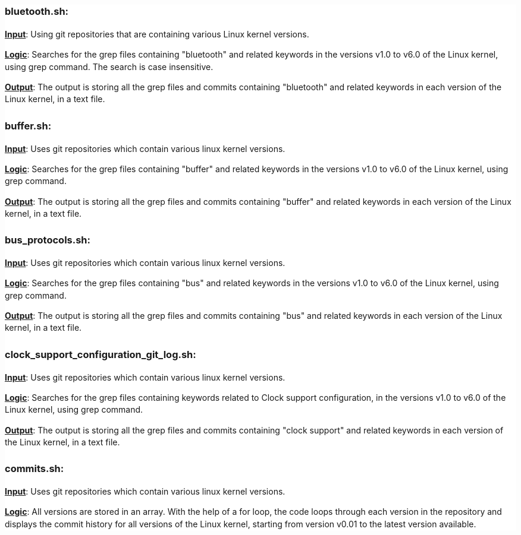 ### **bluetooth.sh**:

<u>**Input**</u>: Using git repositories that are containing various Linux 
kernel versions.

<u>**Logic**</u>: Searches for the grep files containing "bluetooth" and
related keywords in the versions v1.0 to v6.0 of the Linux kernel, using
grep command. The search is case insensitive.

<u>**Output**</u>: The output is storing all the grep files and commits containing "bluetooth" and related keywords in each version of the Linux kernel, in a text file.

### **buffer.sh**:

<u>**Input**</u>: Uses git repositories which contain various linux kernel
versions.

<u>**Logic**</u>: Searches for the grep files containing "buffer" and
related keywords in the versions v1.0 to v6.0 of the Linux kernel, using
grep command.

<u>**Output**</u>: The output is storing all the grep files and commits containing "buffer" and related keywords in each version of the Linux kernel, in a text file.

### **bus_protocols.sh**:

<u>**Input**</u>: Uses git repositories which contain various linux kernel
versions.

<u>**Logic**</u>: Searches for the grep files containing "bus" and related
keywords in the versions v1.0 to v6.0 of the Linux kernel, using grep
command.

<u>**Output**</u>: The output is storing all the grep files and commits containing "bus" and related keywords in each version of the Linux kernel, in a text file.

### **clock_support_configuration_git_log.sh**:

<u>**Input**</u>: Uses git repositories which contain various linux kernel
versions.

<u>**Logic**</u>: Searches for the grep files containing keywords related to
Clock support configuration, in the versions v1.0 to v6.0 of the Linux
kernel, using grep command.

<u>**Output**</u>: The output is storing all the grep files and commits containing "clock support" and related keywords in each version of the Linux kernel, in a text file.

### **commits.sh**:

<u>**Input**</u>: Uses git repositories which contain various linux kernel
versions.

<u>**Logic**</u>: All versions are stored in an array. With the help of a
for loop, the code loops through each version in the repository and
displays the commit history for all versions of the Linux kernel,
starting from version v0.01 to the latest version available.
